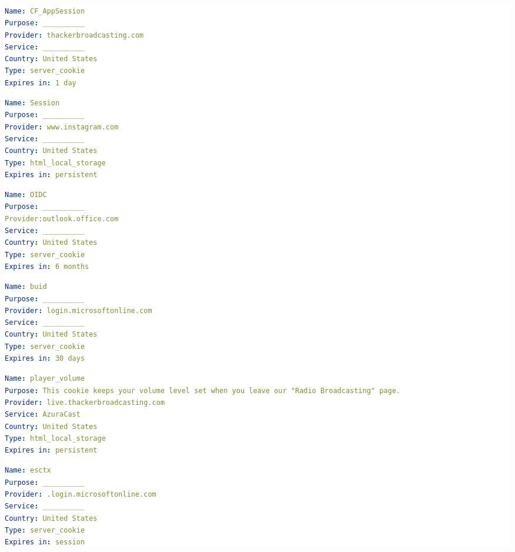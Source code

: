 ``` yaml
Name: CF_AppSession
Purpose: __________
Provider: thackerbroadcasting.com
Service: __________
Country: United States
Type: server_cookie
Expires in: 1 day
```

``` yaml
Name: Session
Purpose: __________
Provider: www.instagram.com
Service: __________
Country: United States
Type: html_local_storage
Expires in: persistent
```

``` yaml
Name: OIDC
Purpose: __________
Provider:outlook.office.com
Service: __________
Country: United States
Type: server_cookie
Expires in: 6 months
```

``` yaml
Name: buid
Purpose: __________
Provider: login.microsoftonline.com
Service: __________
Country: United States
Type: server_cookie
Expires in: 30 days
```

``` yaml
Name: player_volume
Purpose: This cookie keeps your volume level set when you leave our "Radio Broadcasting" page.
Provider: live.thackerbroadcasting.com
Service: AzuraCast
Country: United States
Type: html_local_storage
Expires in: persistent
```

``` yaml
Name: esctx
Purpose: __________
Provider: .login.microsoftonline.com
Service: __________
Country: United States
Type: server_cookie
Expires in: session
```
